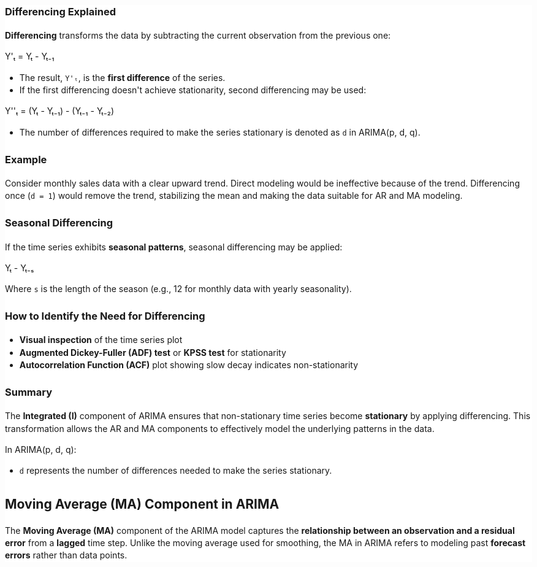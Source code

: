 

### Differencing Explained

**Differencing** transforms the data by subtracting the current observation from the previous one:

Y'ₜ = Yₜ - Yₜ₋₁


- The result, `Y'ₜ`, is the **first difference** of the series.
- If the first differencing doesn't achieve stationarity, second differencing may be used:

Y''ₜ = (Yₜ - Yₜ₋₁) - (Yₜ₋₁ - Yₜ₋₂)


- The number of differences required to make the series stationary is denoted as `d` in ARIMA(p, d, q).

### Example

Consider monthly sales data with a clear upward trend. Direct modeling would be ineffective because of the trend. Differencing once (`d = 1`) would remove the trend, stabilizing the mean and making the data suitable for AR and MA modeling.


### Seasonal Differencing

If the time series exhibits **seasonal patterns**, seasonal differencing may be applied:

Yₜ - Yₜ₋ₛ


Where `s` is the length of the season (e.g., 12 for monthly data with yearly seasonality).


### How to Identify the Need for Differencing

- **Visual inspection** of the time series plot
- **Augmented Dickey-Fuller (ADF) test** or **KPSS test** for stationarity
- **Autocorrelation Function (ACF)** plot showing slow decay indicates non-stationarity



### Summary

The **Integrated (I)** component of ARIMA ensures that non-stationary time series become **stationary** by applying differencing. This transformation allows the AR and MA components to effectively model the underlying patterns in the data.

In ARIMA(p, d, q):
- `d` represents the number of differences needed to make the series stationary.


## Moving Average (MA) Component in ARIMA

The **Moving Average (MA)** component of the ARIMA model captures the **relationship between an observation and a residual error** from a **lagged** time step. Unlike the moving average used for smoothing, the MA in ARIMA refers to modeling past **forecast errors** rather than data points.

